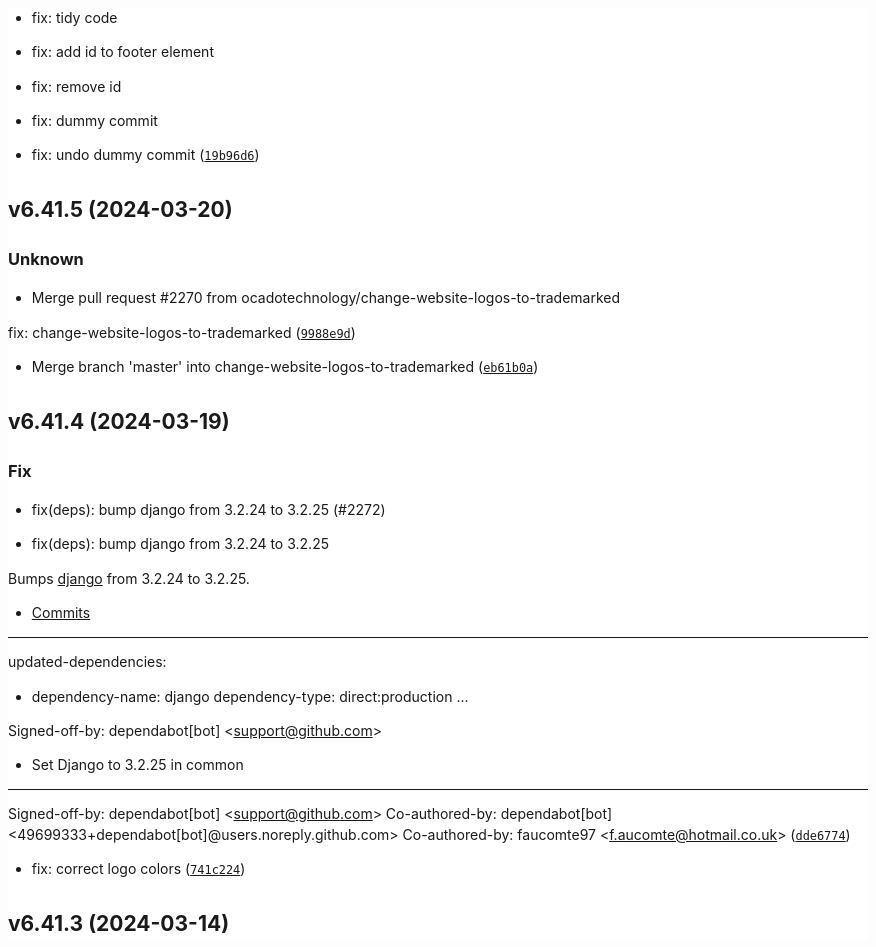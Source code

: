 * fix: tidy code

* fix: add id to footer element

* fix: remove id

* fix: dummy commit

* fix: undo dummy commit ([`19b96d6`](https://github.com/ocadotechnology/codeforlife-portal/commit/19b96d6a6824d2d14f174c2c497ccf75628d6004))

## v6.41.5 (2024-03-20)

### Unknown

* Merge pull request #2270 from ocadotechnology/change-website-logos-to-trademarked

fix: change-website-logos-to-trademarked ([`9988e9d`](https://github.com/ocadotechnology/codeforlife-portal/commit/9988e9df450c01cc4fc395846e89b474786783b7))

* Merge branch &#39;master&#39; into change-website-logos-to-trademarked ([`eb61b0a`](https://github.com/ocadotechnology/codeforlife-portal/commit/eb61b0ab2c5c08939940a9d79f8850a33d82e4cc))

## v6.41.4 (2024-03-19)

### Fix

* fix(deps): bump django from 3.2.24 to 3.2.25 (#2272)

* fix(deps): bump django from 3.2.24 to 3.2.25

Bumps [django](https://github.com/django/django) from 3.2.24 to 3.2.25.
- [Commits](https://github.com/django/django/compare/3.2.24...3.2.25)

---
updated-dependencies:
- dependency-name: django
  dependency-type: direct:production
...

Signed-off-by: dependabot[bot] &lt;support@github.com&gt;

* Set Django to 3.2.25 in common

---------

Signed-off-by: dependabot[bot] &lt;support@github.com&gt;
Co-authored-by: dependabot[bot] &lt;49699333+dependabot[bot]@users.noreply.github.com&gt;
Co-authored-by: faucomte97 &lt;f.aucomte@hotmail.co.uk&gt; ([`dde6774`](https://github.com/ocadotechnology/codeforlife-portal/commit/dde6774782f6303b880a44473be9c23677929a28))

* fix: correct logo colors ([`741c224`](https://github.com/ocadotechnology/codeforlife-portal/commit/741c2243b54330143d1b07d41b3e746e11a03db3))

## v6.41.3 (2024-03-14)
